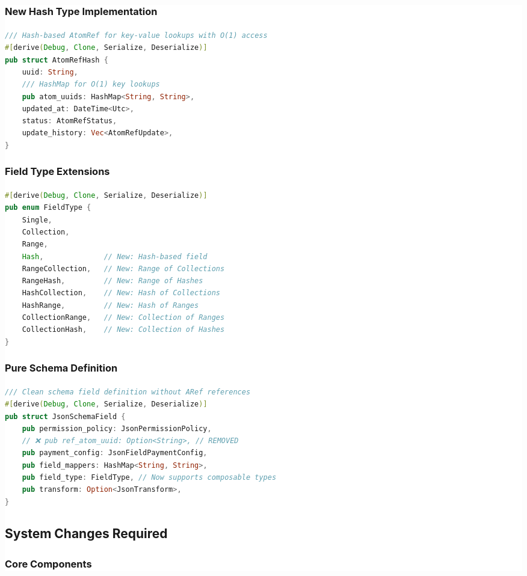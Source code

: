 ### New Hash Type Implementation

```rust
/// Hash-based AtomRef for key-value lookups with O(1) access
#[derive(Debug, Clone, Serialize, Deserialize)]
pub struct AtomRefHash {
    uuid: String,
    /// HashMap for O(1) key lookups
    pub atom_uuids: HashMap<String, String>,
    updated_at: DateTime<Utc>,
    status: AtomRefStatus,
    update_history: Vec<AtomRefUpdate>,
}
```

### Field Type Extensions

```rust
#[derive(Debug, Clone, Serialize, Deserialize)]
pub enum FieldType {
    Single,
    Collection,
    Range,
    Hash,              // New: Hash-based field
    RangeCollection,   // New: Range of Collections
    RangeHash,         // New: Range of Hashes  
    HashCollection,    // New: Hash of Collections
    HashRange,         // New: Hash of Ranges
    CollectionRange,   // New: Collection of Ranges
    CollectionHash,    // New: Collection of Hashes
}
```

### Pure Schema Definition

```rust
/// Clean schema field definition without ARef references
#[derive(Debug, Clone, Serialize, Deserialize)]
pub struct JsonSchemaField {
    pub permission_policy: JsonPermissionPolicy,
    // ❌ pub ref_atom_uuid: Option<String>, // REMOVED
    pub payment_config: JsonFieldPaymentConfig,
    pub field_mappers: HashMap<String, String>,
    pub field_type: FieldType, // Now supports composable types
    pub transform: Option<JsonTransform>,
}
```

## System Changes Required

### Core Components

